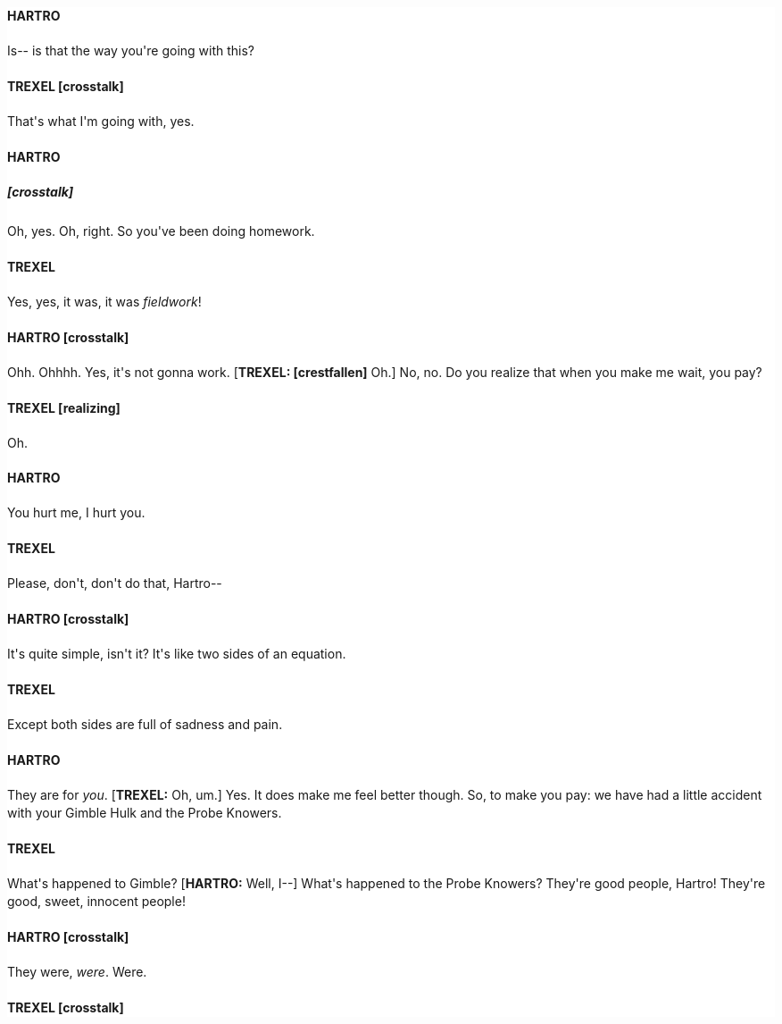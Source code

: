 #### HARTRO

Is-- is that the way you're going with this?

#### TREXEL [crosstalk]

That's what I'm going with, yes.

#### HARTRO

##### [crosstalk]

Oh, yes. Oh, right. So you've been doing homework.

#### TREXEL

Yes, yes, it was, it was *fieldwork*!

#### HARTRO [crosstalk]

Ohh. Ohhhh. Yes, it's not gonna work. [__TREXEL: [crestfallen]__ Oh.] No, no. Do you realize that when you make me wait, you pay?

#### TREXEL [realizing]

Oh.

#### HARTRO

You hurt me, I hurt you.

#### TREXEL

Please, don't, don't do that, Hartro--

#### HARTRO [crosstalk]

It's quite simple, isn't it? It's like two sides of an equation.

#### TREXEL

Except both sides are full of sadness and pain.

#### HARTRO

They are for *you*. [__TREXEL:__ Oh, um.] Yes. It does make me feel better though. So, to make you pay: we have had a little accident with your Gimble Hulk and the Probe Knowers.

#### TREXEL

What's happened to Gimble? [__HARTRO:__ Well, I--] What's happened to the Probe Knowers? They're good people, Hartro! They're good, sweet, innocent people!

#### HARTRO [crosstalk]

They were, *were*. Were.

#### TREXEL [crosstalk]
